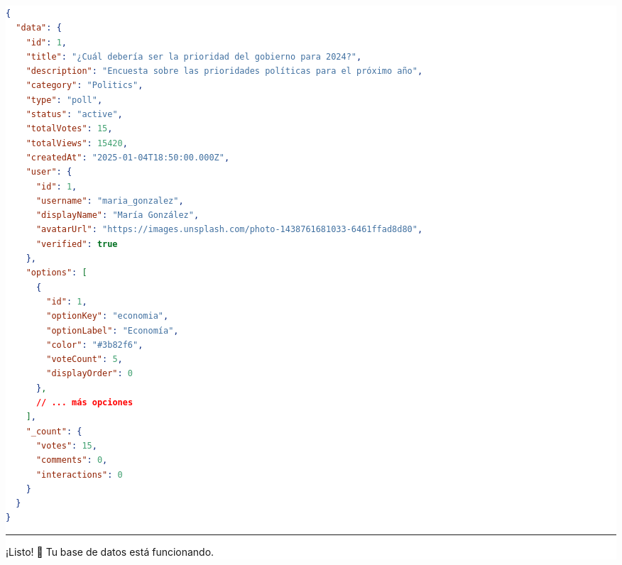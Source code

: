 ```json
{
  "data": {
    "id": 1,
    "title": "¿Cuál debería ser la prioridad del gobierno para 2024?",
    "description": "Encuesta sobre las prioridades políticas para el próximo año",
    "category": "Politics",
    "type": "poll",
    "status": "active",
    "totalVotes": 15,
    "totalViews": 15420,
    "createdAt": "2025-01-04T18:50:00.000Z",
    "user": {
      "id": 1,
      "username": "maria_gonzalez",
      "displayName": "María González",
      "avatarUrl": "https://images.unsplash.com/photo-1438761681033-6461ffad8d80",
      "verified": true
    },
    "options": [
      {
        "id": 1,
        "optionKey": "economia",
        "optionLabel": "Economía",
        "color": "#3b82f6",
        "voteCount": 5,
        "displayOrder": 0
      },
      // ... más opciones
    ],
    "_count": {
      "votes": 15,
      "comments": 0,
      "interactions": 0
    }
  }
}
```

---

¡Listo! 🎉 Tu base de datos está funcionando.
